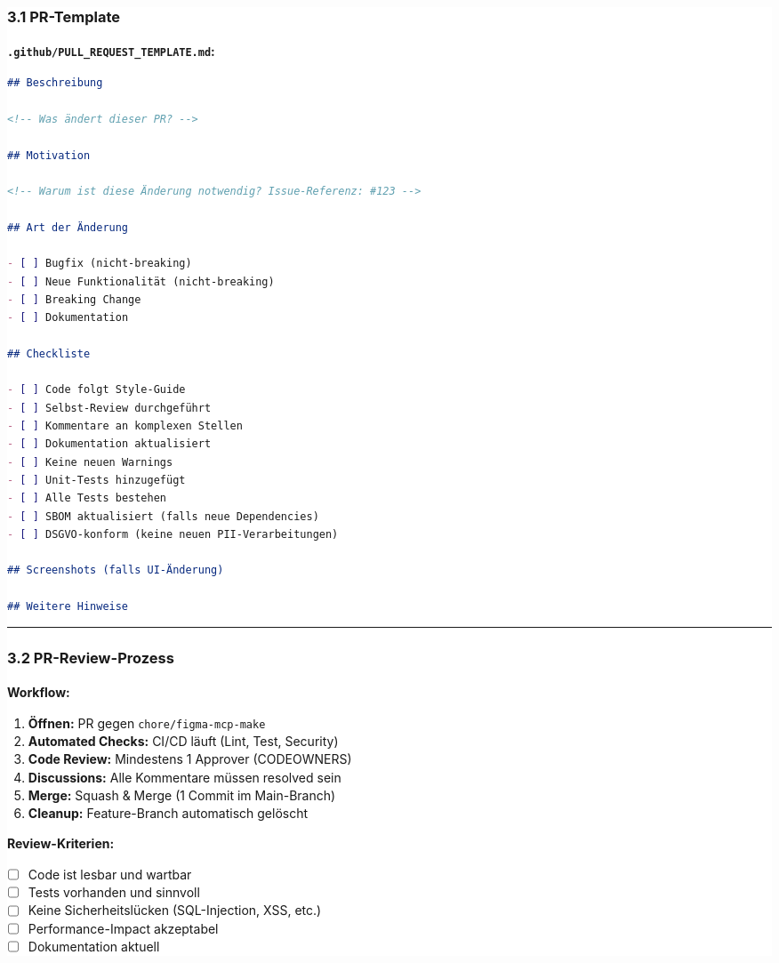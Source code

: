 ### 3.1 PR-Template

**`.github/PULL_REQUEST_TEMPLATE.md`:**

```markdown
## Beschreibung

<!-- Was ändert dieser PR? -->

## Motivation

<!-- Warum ist diese Änderung notwendig? Issue-Referenz: #123 -->

## Art der Änderung

- [ ] Bugfix (nicht-breaking)
- [ ] Neue Funktionalität (nicht-breaking)
- [ ] Breaking Change
- [ ] Dokumentation

## Checkliste

- [ ] Code folgt Style-Guide
- [ ] Selbst-Review durchgeführt
- [ ] Kommentare an komplexen Stellen
- [ ] Dokumentation aktualisiert
- [ ] Keine neuen Warnings
- [ ] Unit-Tests hinzugefügt
- [ ] Alle Tests bestehen
- [ ] SBOM aktualisiert (falls neue Dependencies)
- [ ] DSGVO-konform (keine neuen PII-Verarbeitungen)

## Screenshots (falls UI-Änderung)

## Weitere Hinweise
```

---

### 3.2 PR-Review-Prozess

**Workflow:**

1. **Öffnen:** PR gegen `chore/figma-mcp-make`
2. **Automated Checks:** CI/CD läuft (Lint, Test, Security)
3. **Code Review:** Mindestens 1 Approver (CODEOWNERS)
4. **Discussions:** Alle Kommentare müssen resolved sein
5. **Merge:** Squash & Merge (1 Commit im Main-Branch)
6. **Cleanup:** Feature-Branch automatisch gelöscht

**Review-Kriterien:**

- [ ] Code ist lesbar und wartbar
- [ ] Tests vorhanden und sinnvoll
- [ ] Keine Sicherheitslücken (SQL-Injection, XSS, etc.)
- [ ] Performance-Impact akzeptabel
- [ ] Dokumentation aktuell
